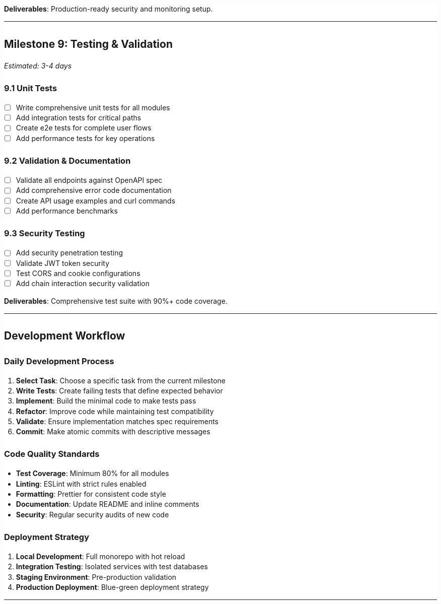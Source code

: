 **Deliverables**: Production-ready security and monitoring setup.

---

## Milestone 9: Testing & Validation
*Estimated: 3-4 days*

### 9.1 Unit Tests
- [ ] Write comprehensive unit tests for all modules
- [ ] Add integration tests for critical paths
- [ ] Create e2e tests for complete user flows
- [ ] Add performance tests for key operations

### 9.2 Validation & Documentation
- [ ] Validate all endpoints against OpenAPI spec
- [ ] Add comprehensive error code documentation
- [ ] Create API usage examples and curl commands
- [ ] Add performance benchmarks

### 9.3 Security Testing
- [ ] Add security penetration testing
- [ ] Validate JWT token security
- [ ] Test CORS and cookie configurations
- [ ] Add chain interaction security validation

**Deliverables**: Comprehensive test suite with 90%+ code coverage.

---

## Development Workflow

### Daily Development Process
1. **Select Task**: Choose a specific task from the current milestone
2. **Write Tests**: Create failing tests that define expected behavior
3. **Implement**: Build the minimal code to make tests pass
4. **Refactor**: Improve code while maintaining test compatibility
5. **Validate**: Ensure implementation matches spec requirements
6. **Commit**: Make atomic commits with descriptive messages

### Code Quality Standards
- **Test Coverage**: Minimum 80% for all modules
- **Linting**: ESLint with strict rules enabled
- **Formatting**: Prettier for consistent code style
- **Documentation**: Update README and inline comments
- **Security**: Regular security audits of new code

### Deployment Strategy
1. **Local Development**: Full monorepo with hot reload
2. **Integration Testing**: Isolated services with test databases
3. **Staging Environment**: Pre-production validation
4. **Production Deployment**: Blue-green deployment strategy

---